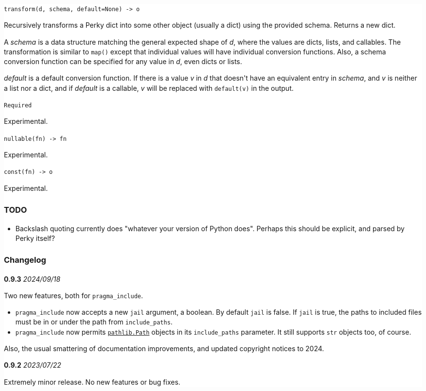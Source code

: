`transform(d, schema, default=None) -> o`

Recursively transforms a Perky dict into some other
object (usually a dict) using the provided schema.
Returns a new dict.

A *schema* is a data structure matching the general expected
shape of *d*, where the values are dicts, lists, and
callables.  The transformation is similar to `map()`
except that individual values will have individual conversion
functions.  Also, a schema conversion function can be specified
for any value in *d*, even dicts or lists.

*default* is a default conversion function.  If there is a
value *v* in *d* that doesn't have an equivalent entry in *schema*,
and *v* is neither a list nor a dict, and if *default* is
a callable, *v* will be replaced with `default(v)` in the
output.

`Required`

Experimental.

`nullable(fn) -> fn`

Experimental.

`const(fn) -> o`

Experimental.


### TODO

* Backslash quoting currently does "whatever your version of Python does".  Perhaps this should be explicit, and parsed by Perky itself?

### Changelog

**0.9.3** *2024/09/18*

Two new features, both for `pragma_include`.

* `pragma_include` now accepts a new `jail` argument,
  a boolean.  By default `jail` is false.  If `jail` is
  true, the paths to included files must be in or under
  the path from `include_paths`.
* `pragma_include` now permits
  [`pathlib.Path`](https://docs.python.org/3/library/pathlib.html)
  objects in its `include_paths` parameter.
  It still supports `str` objects too, of course.

Also, the usual smattering of documentation improvements,
and updated copyright notices to 2024.

**0.9.2** *2023/07/22*

Extremely minor release.  No new features or bug fixes.
